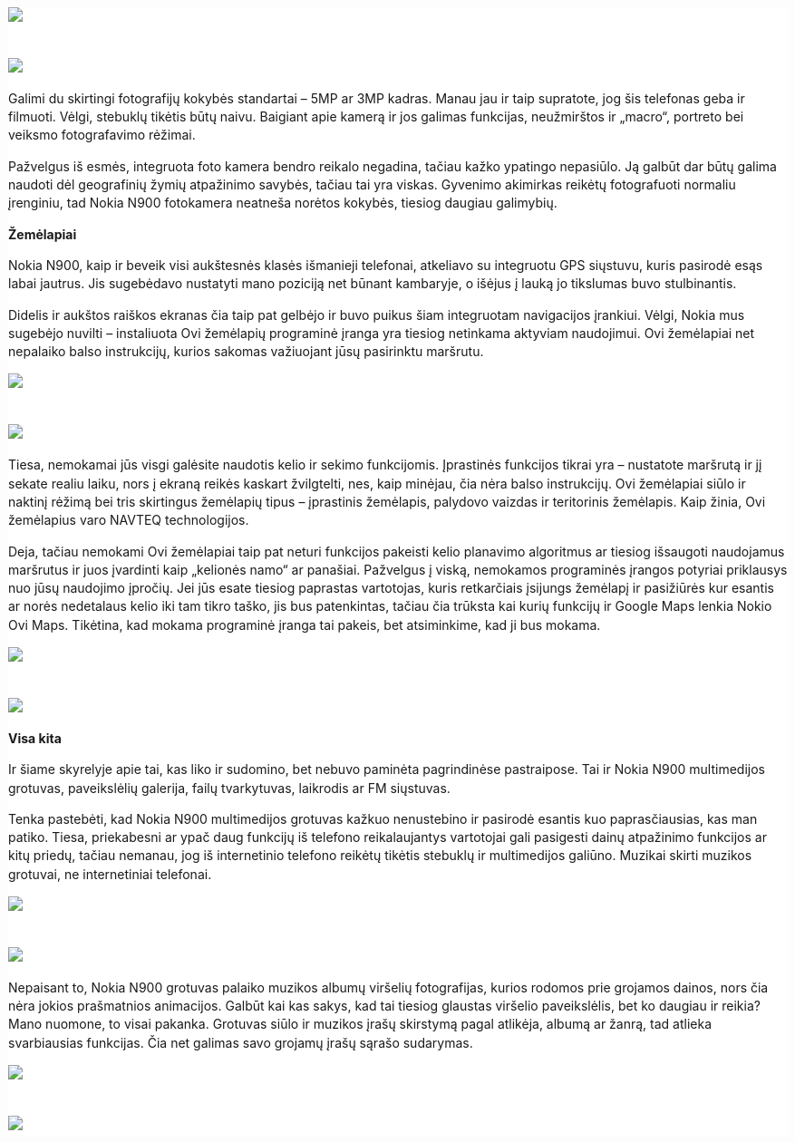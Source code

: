 <div class="imgright"><img src=" http://sb.technews.lt/Nokia.N900/Mazos/51.jpg"  /></div>
<p></a><a class="ns" href="http://sb.technews.lt/Nokia.N900/Dideles/52.png"><br /><img src=" http://sb.technews.lt/Nokia.N900/Mazos/52.jpg" /><br /></a></p>
<p>Galimi du skirtingi fotografijų kokybės standartai – 5MP ar 3MP kadras. Manau jau ir taip supratote, jog šis telefonas geba ir filmuoti. Vėlgi, stebuklų tikėtis būtų naivu. Baigiant apie kamerą ir jos galimas funkcijas, neužmirštos ir „macro“, portreto bei veiksmo fotografavimo rėžimai.</p>
<p>Pažvelgus iš esmės, integruota foto kamera bendro reikalo negadina, tačiau kažko ypatingo nepasiūlo. Ją galbūt dar būtų galima naudoti dėl geografinių žymių atpažinimo savybės, tačiau tai yra viskas. Gyvenimo akimirkas reikėtų fotografuoti normaliu įrenginiu, tad Nokia N900 fotokamera neatneša norėtos kokybės, tiesiog daugiau galimybių.</p>
<p><b>Žemėlapiai</b></p>
<p>Nokia N900, kaip ir beveik visi aukštesnės klasės išmanieji telefonai, atkeliavo su integruotu GPS siųstuvu, kuris pasirodė esąs labai jautrus. Jis sugebėdavo nustatyti mano poziciją net būnant kambaryje, o išėjus į lauką jo tikslumas buvo stulbinantis.</p>
<p>Didelis ir aukštos raiškos ekranas čia taip pat gelbėjo ir buvo puikus šiam integruotam navigacijos įrankiui. Vėlgi, Nokia mus sugebėjo nuvilti – instaliuota Ovi žemėlapių programinė įranga yra tiesiog netinkama aktyviam naudojimui. Ovi žemėlapiai net nepalaiko balso instrukcijų, kurios sakomas važiuojant jūsų pasirinktu maršrutu.</p>
<p><a class="ns" href="http://sb.technews.lt/Nokia.N900/Dideles/54.png">
<div class="imgright"><img src=" http://sb.technews.lt/Nokia.N900/Mazos/54.jpg"  /></div>
<p></a><a class="ns" href="http://sb.technews.lt/Nokia.N900/Dideles/53.png"><br /><img src=" http://sb.technews.lt/Nokia.N900/Mazos/53.jpg" /><br /></a></p>
<p>Tiesa, nemokamai jūs visgi galėsite naudotis kelio ir sekimo funkcijomis. Įprastinės funkcijos tikrai yra – nustatote maršrutą ir jį sekate realiu laiku, nors į ekraną reikės kaskart žvilgtelti, nes, kaip minėjau, čia nėra balso instrukcijų. Ovi žemėlapiai siūlo ir naktinį rėžimą bei tris skirtingus žemėlapių tipus – įprastinis žemėlapis, palydovo vaizdas ir teritorinis žemėlapis. Kaip žinia, Ovi žemėlapius varo NAVTEQ technologijos.</p>
<p>Deja, tačiau nemokami Ovi žemėlapiai taip pat neturi funkcijos pakeisti kelio planavimo algoritmus ar tiesiog išsaugoti naudojamus maršrutus ir juos įvardinti kaip „kelionės namo“ ar panašiai. Pažvelgus į viską, nemokamos programinės įrangos potyriai priklausys nuo jūsų naudojimo įpročių. Jei jūs esate tiesiog paprastas vartotojas, kuris retkarčiais įsijungs žemėlapį ir pasižiūrės kur esantis ar norės nedetalaus kelio iki tam tikro taško, jis bus patenkintas, tačiau čia trūksta kai kurių funkcijų ir Google Maps lenkia Nokio Ovi Maps. Tikėtina, kad mokama programinė įranga tai pakeis, bet atsiminkime, kad ji bus mokama.</p>
<p><a class="ns" href="http://sb.technews.lt/Nokia.N900/Dideles/56.png">
<div class="imgright"><img src=" http://sb.technews.lt/Nokia.N900/Mazos/56.jpg"  /></div>
<p></a><a class="ns" href="http://sb.technews.lt/Nokia.N900/Dideles/55.png"><br /><img src=" http://sb.technews.lt/Nokia.N900/Mazos/55.jpg" /><br /></a></p>
<p><b>Visa kita</b></p>
<p>Ir šiame skyrelyje apie tai, kas liko ir sudomino, bet nebuvo paminėta pagrindinėse pastraipose. Tai ir Nokia N900 multimedijos grotuvas, paveikslėlių galerija, failų tvarkytuvas, laikrodis ar FM siųstuvas.</p>
<p>Tenka pastebėti, kad Nokia N900 multimedijos grotuvas kažkuo nenustebino ir pasirodė esantis kuo paprasčiausias, kas man patiko. Tiesa, priekabesni ar ypač daug funkcijų iš telefono reikalaujantys vartotojai gali pasigesti dainų atpažinimo funkcijos ar kitų priedų, tačiau nemanau, jog iš internetinio telefono reikėtų tikėtis stebuklų ir multimedijos galiūno. Muzikai skirti muzikos grotuvai, ne internetiniai telefonai.</p>
<p><a class="ns" href="http://sb.technews.lt/Nokia.N900/Dideles/58.png">
<div class="imgright"><img src=" http://sb.technews.lt/Nokia.N900/Mazos/58.jpg"  /></div>
<p></a><a class="ns" href="http://sb.technews.lt/Nokia.N900/Dideles/57.png"><br /><img src=" http://sb.technews.lt/Nokia.N900/Mazos/57.jpg" /><br /></a></p>
<p>Nepaisant to, Nokia N900 grotuvas palaiko muzikos albumų viršelių fotografijas, kurios rodomos prie grojamos dainos, nors čia nėra jokios prašmatnios animacijos. Galbūt kai kas sakys, kad tai tiesiog glaustas viršelio paveikslėlis, bet ko daugiau ir reikia? Mano nuomone, to visai pakanka. Grotuvas siūlo ir muzikos įrašų skirstymą pagal atlikėja, albumą ar žanrą, tad atlieka svarbiausias funkcijas. Čia net galimas savo grojamų įrašų sąrašo sudarymas.</p>
<p><a class="ns" href="http://sb.technews.lt/Nokia.N900/Dideles/60.png">
<div class="imgright"><img src=" http://sb.technews.lt/Nokia.N900/Mazos/60.jpg"  /></div>
<p></a><a class="ns" href="http://sb.technews.lt/Nokia.N900/Dideles/59.png"><br /><img src=" http://sb.technews.lt/Nokia.N900/Mazos/59.jpg" /><br /></a></p>